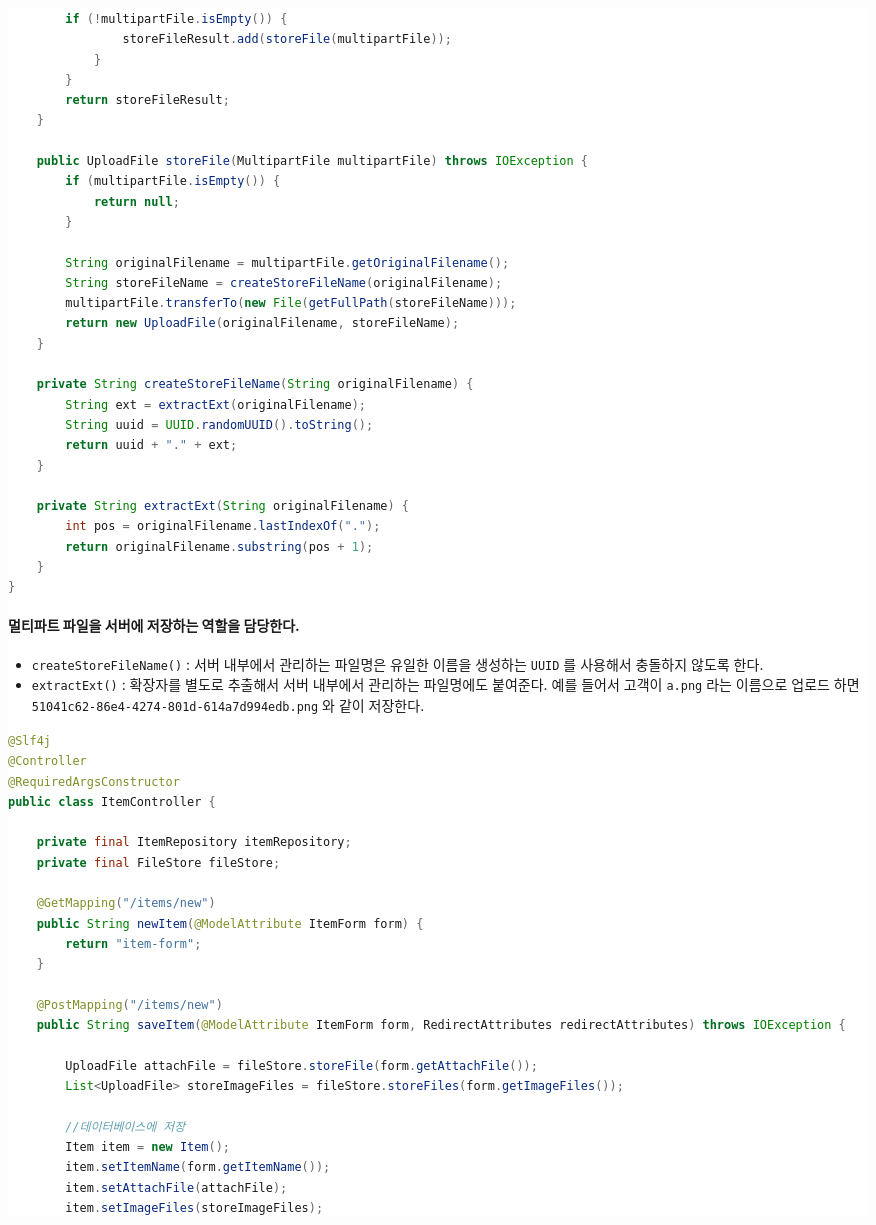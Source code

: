 ```java
        if (!multipartFile.isEmpty()) {
                storeFileResult.add(storeFile(multipartFile));
            }
        }
        return storeFileResult;
    }
    
    public UploadFile storeFile(MultipartFile multipartFile) throws IOException {
        if (multipartFile.isEmpty()) {
            return null;
        }

        String originalFilename = multipartFile.getOriginalFilename();
        String storeFileName = createStoreFileName(originalFilename);
        multipartFile.transferTo(new File(getFullPath(storeFileName)));
        return new UploadFile(originalFilename, storeFileName);
    }
    
    private String createStoreFileName(String originalFilename) {
        String ext = extractExt(originalFilename);
        String uuid = UUID.randomUUID().toString();
        return uuid + "." + ext;
    }
    
    private String extractExt(String originalFilename) {
        int pos = originalFilename.lastIndexOf(".");
        return originalFilename.substring(pos + 1);
    }
}
```

#### 멀티파트 파일을 서버에 저장하는 역할을 담당한다.
* `createStoreFileName()` : 서버 내부에서 관리하는 파일명은 유일한 이름을 생성하는 `UUID` 를 사용해서
충돌하지 않도록 한다.
* `extractExt()` : 확장자를 별도로 추출해서 서버 내부에서 관리하는 파일명에도 붙여준다. 예를 들어서
고객이 `a.png` 라는 이름으로 업로드 하면 `51041c62-86e4-4274-801d-614a7d994edb.png` 와 같이
저장한다.

```java
@Slf4j
@Controller
@RequiredArgsConstructor
public class ItemController {
    
    private final ItemRepository itemRepository;
    private final FileStore fileStore;
    
    @GetMapping("/items/new")
    public String newItem(@ModelAttribute ItemForm form) {
        return "item-form";
    }
    
    @PostMapping("/items/new")
    public String saveItem(@ModelAttribute ItemForm form, RedirectAttributes redirectAttributes) throws IOException {
    
        UploadFile attachFile = fileStore.storeFile(form.getAttachFile());
        List<UploadFile> storeImageFiles = fileStore.storeFiles(form.getImageFiles());
        
        //데이터베이스에 저장
        Item item = new Item();
        item.setItemName(form.getItemName());
        item.setAttachFile(attachFile);
        item.setImageFiles(storeImageFiles);
```